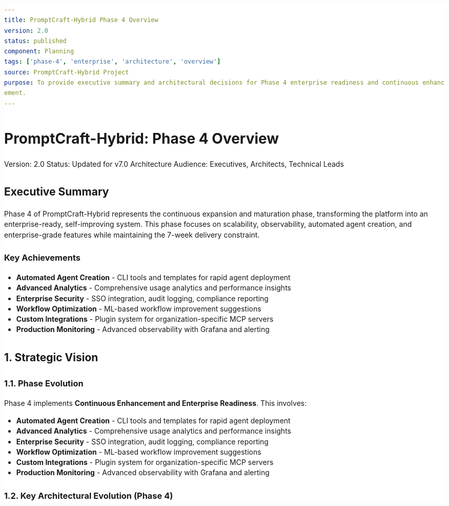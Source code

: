 ```yaml
---
title: PromptCraft-Hybrid Phase 4 Overview
version: 2.0
status: published
component: Planning
tags: ['phase-4', 'enterprise', 'architecture', 'overview']
source: PromptCraft-Hybrid Project
purpose: To provide executive summary and architectural decisions for Phase 4 enterprise readiness and continuous enhancement.
---
```


# PromptCraft-Hybrid: Phase 4 Overview

Version: 2.0
Status: Updated for v7.0 Architecture
Audience: Executives, Architects, Technical Leads

## Executive Summary

Phase 4 of PromptCraft-Hybrid represents the continuous expansion and maturation phase, transforming the platform into an enterprise-ready, self-improving system. This phase focuses on scalability, observability, automated agent creation, and enterprise-grade features while maintaining the 7-week delivery constraint.

### Key Achievements

- **Automated Agent Creation** - CLI tools and templates for rapid agent deployment
- **Advanced Analytics** - Comprehensive usage analytics and performance insights
- **Enterprise Security** - SSO integration, audit logging, compliance reporting
- **Workflow Optimization** - ML-based workflow improvement suggestions
- **Custom Integrations** - Plugin system for organization-specific MCP servers
- **Production Monitoring** - Advanced observability with Grafana and alerting

## 1. Strategic Vision

### 1.1. Phase Evolution

Phase 4 implements **Continuous Enhancement and Enterprise Readiness**. This involves:

* **Automated Agent Creation** - CLI tools and templates for rapid agent deployment
* **Advanced Analytics** - Comprehensive usage analytics and performance insights
* **Enterprise Security** - SSO integration, audit logging, compliance reporting
* **Workflow Optimization** - ML-based workflow improvement suggestions
* **Custom Integrations** - Plugin system for organization-specific MCP servers
* **Production Monitoring** - Advanced observability with Grafana and alerting

### 1.2. Key Architectural Evolution (Phase 4)
